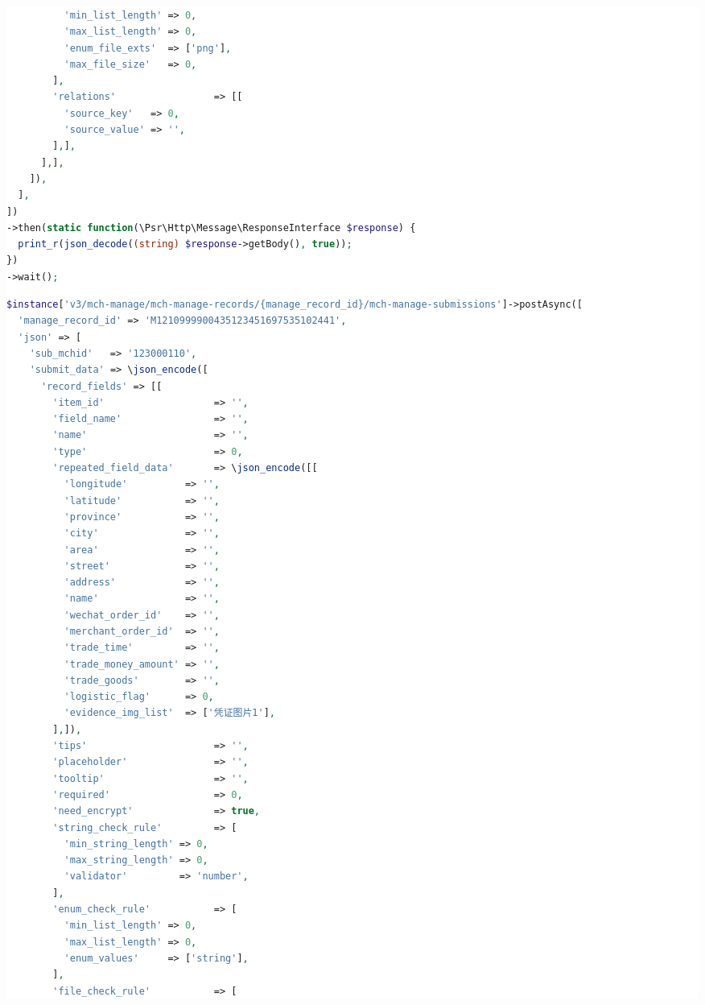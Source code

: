 ```php [异步声明式]
          'min_list_length' => 0,
          'max_list_length' => 0,
          'enum_file_exts'  => ['png'],
          'max_file_size'   => 0,
        ],
        'relations'                 => [[
          'source_key'   => 0,
          'source_value' => '',
        ],],
      ],],
    ]),
  ],
])
->then(static function(\Psr\Http\Message\ResponseInterface $response) {
  print_r(json_decode((string) $response->getBody(), true));
})
->wait();
```

```php [异步属性式]
$instance['v3/mch-manage/mch-manage-records/{manage_record_id}/mch-manage-submissions']->postAsync([
  'manage_record_id' => 'M1210999900435123451697535102441',
  'json' => [
    'sub_mchid'   => '123000110',
    'submit_data' => \json_encode([
      'record_fields' => [[
        'item_id'                   => '',
        'field_name'                => '',
        'name'                      => '',
        'type'                      => 0,
        'repeated_field_data'       => \json_encode([[
          'longitude'          => '',
          'latitude'           => '',
          'province'           => '',
          'city'               => '',
          'area'               => '',
          'street'             => '',
          'address'            => '',
          'name'               => '',
          'wechat_order_id'    => '',
          'merchant_order_id'  => '',
          'trade_time'         => '',
          'trade_money_amount' => '',
          'trade_goods'        => '',
          'logistic_flag'      => 0,
          'evidence_img_list'  => ['凭证图片1'],
        ],]),
        'tips'                      => '',
        'placeholder'               => '',
        'tooltip'                   => '',
        'required'                  => 0,
        'need_encrypt'              => true,
        'string_check_rule'         => [
          'min_string_length' => 0,
          'max_string_length' => 0,
          'validator'         => 'number',
        ],
        'enum_check_rule'           => [
          'min_list_length' => 0,
          'max_list_length' => 0,
          'enum_values'     => ['string'],
        ],
        'file_check_rule'           => [
```
